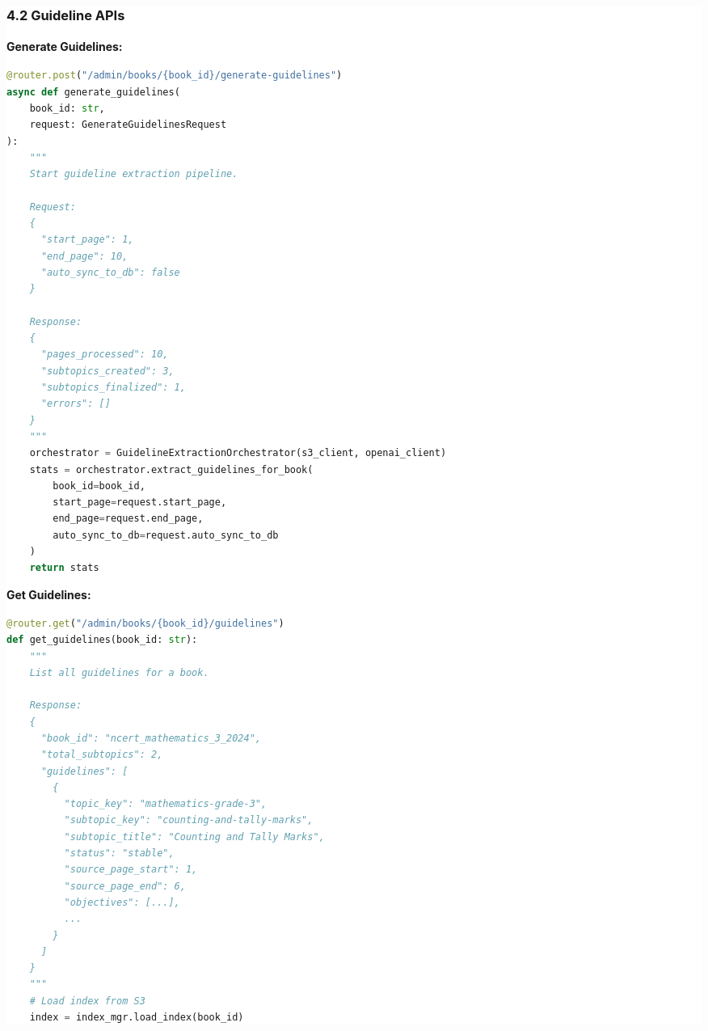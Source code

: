 ### 4.2 Guideline APIs

**Generate Guidelines:**
```python
@router.post("/admin/books/{book_id}/generate-guidelines")
async def generate_guidelines(
    book_id: str,
    request: GenerateGuidelinesRequest
):
    """
    Start guideline extraction pipeline.

    Request:
    {
      "start_page": 1,
      "end_page": 10,
      "auto_sync_to_db": false
    }

    Response:
    {
      "pages_processed": 10,
      "subtopics_created": 3,
      "subtopics_finalized": 1,
      "errors": []
    }
    """
    orchestrator = GuidelineExtractionOrchestrator(s3_client, openai_client)
    stats = orchestrator.extract_guidelines_for_book(
        book_id=book_id,
        start_page=request.start_page,
        end_page=request.end_page,
        auto_sync_to_db=request.auto_sync_to_db
    )
    return stats
```

**Get Guidelines:**
```python
@router.get("/admin/books/{book_id}/guidelines")
def get_guidelines(book_id: str):
    """
    List all guidelines for a book.

    Response:
    {
      "book_id": "ncert_mathematics_3_2024",
      "total_subtopics": 2,
      "guidelines": [
        {
          "topic_key": "mathematics-grade-3",
          "subtopic_key": "counting-and-tally-marks",
          "subtopic_title": "Counting and Tally Marks",
          "status": "stable",
          "source_page_start": 1,
          "source_page_end": 6,
          "objectives": [...],
          ...
        }
      ]
    }
    """
    # Load index from S3
    index = index_mgr.load_index(book_id)
```